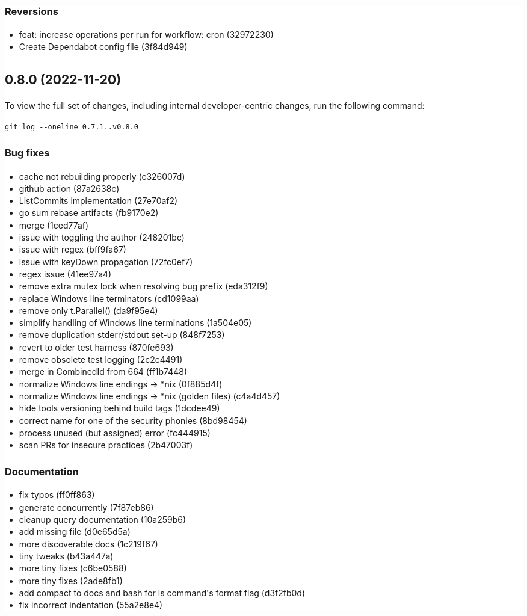 ### Reversions

- feat: increase operations per run for workflow: cron (32972230)
- Create Dependabot config file (3f84d949)

## 0.8.0 (2022-11-20)

To view the full set of changes, including internal developer-centric changes,
run the following command:

```
git log --oneline 0.7.1..v0.8.0
```

### Bug fixes

- cache not rebuilding properly (c326007d)
- github action (87a2638c)
- ListCommits implementation (27e70af2)
- go sum rebase artifacts (fb9170e2)
- merge (1ced77af)
- issue with toggling the author (248201bc)
- issue with regex (bff9fa67)
- issue with keyDown propagation (72fc0ef7)
- regex issue (41ee97a4)
- remove extra mutex lock when resolving bug prefix (eda312f9)
- replace Windows line terminators (cd1099aa)
- remove only t.Parallel() (da9f95e4)
- simplify handling of Windows line terminations (1a504e05)
- remove duplication stderr/stdout set-up (848f7253)
- revert to older test harness (870fe693)
- remove obsolete test logging (2c2c4491)
- merge in CombinedId from 664 (ff1b7448)
- normalize Windows line endings -> \*nix (0f885d4f)
- normalize Windows line endings -> \*nix (golden files) (c4a4d457)
- hide tools versioning behind build tags (1dcdee49)
- correct name for one of the security phonies (8bd98454)
- process unused (but assigned) error (fc444915)
- scan PRs for insecure practices (2b47003f)

### Documentation

- fix typos (ff0ff863)
- generate concurrently (7f87eb86)
- cleanup query documentation (10a259b6)
- add missing file (d0e65d5a)
- more discoverable docs (1c219f67)
- tiny tweaks (b43a447a)
- more tiny fixes (c6be0588)
- more tiny fixes (2ade8fb1)
- add compact to docs and bash for ls command's format flag (d3f2fb0d)
- fix incorrect indentation (55a2e8e4)
